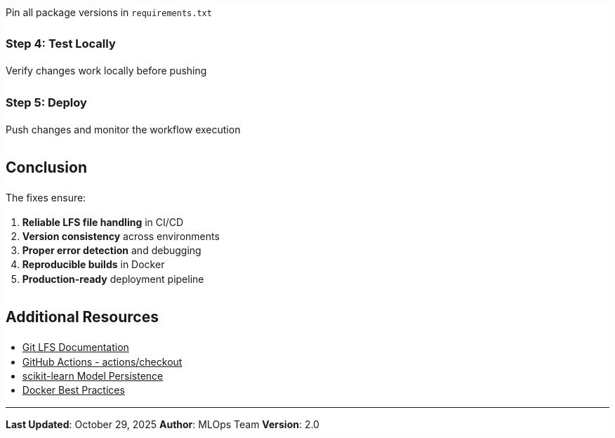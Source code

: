 Pin all package versions in `requirements.txt`

### Step 4: Test Locally

Verify changes work locally before pushing

### Step 5: Deploy

Push changes and monitor the workflow execution

## Conclusion

The fixes ensure:

1. **Reliable LFS file handling** in CI/CD
2. **Version consistency** across environments  
3. **Proper error detection** and debugging
4. **Reproducible builds** in Docker
5. **Production-ready** deployment pipeline

## Additional Resources

- [Git LFS Documentation](https://git-lfs.github.com/)
- [GitHub Actions - actions/checkout](https://github.com/actions/checkout)
- [scikit-learn Model Persistence](https://scikit-learn.org/stable/model_persistence.html)
- [Docker Best Practices](https://docs.docker.com/develop/dev-best-practices/)

---

**Last Updated**: October 29, 2025
**Author**: MLOps Team
**Version**: 2.0